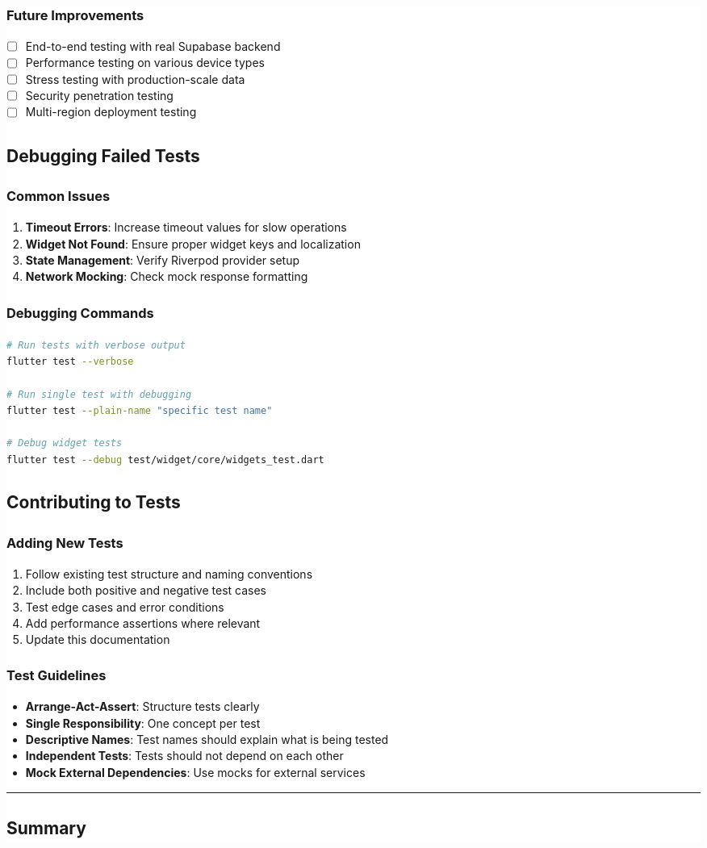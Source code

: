 ### Future Improvements

- [ ] End-to-end testing with real Supabase backend
- [ ] Performance testing on various device types
- [ ] Stress testing with production-scale data
- [ ] Security penetration testing
- [ ] Multi-region deployment testing

## Debugging Failed Tests

### Common Issues

1. **Timeout Errors**: Increase timeout values for slow operations
2. **Widget Not Found**: Ensure proper widget keys and localization
3. **State Management**: Verify Riverpod provider setup
4. **Network Mocking**: Check mock response formatting

### Debugging Commands

```bash
# Run tests with verbose output
flutter test --verbose

# Run single test with debugging
flutter test --plain-name "specific test name"

# Debug widget tests
flutter test --debug test/widget/core/widgets_test.dart
```

## Contributing to Tests

### Adding New Tests

1. Follow existing test structure and naming conventions
2. Include both positive and negative test cases
3. Test edge cases and error conditions
4. Add performance assertions where relevant
5. Update this documentation

### Test Guidelines

- **Arrange-Act-Assert**: Structure tests clearly
- **Single Responsibility**: One concept per test
- **Descriptive Names**: Test names should explain what is being tested
- **Independent Tests**: Tests should not depend on each other
- **Mock External Dependencies**: Use mocks for external services

---

## Summary
